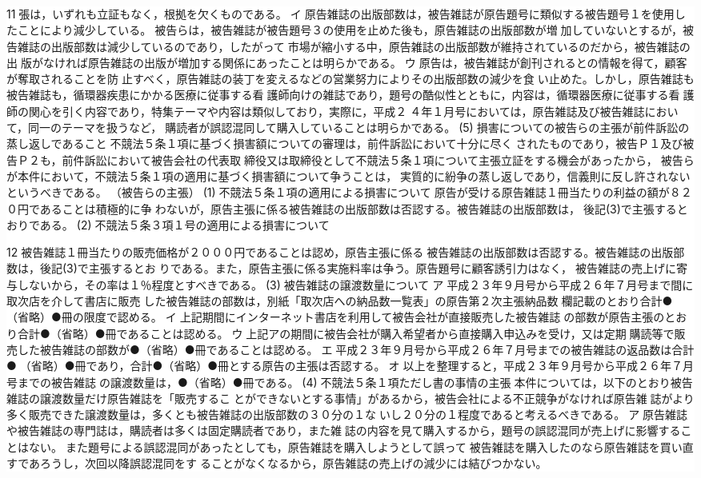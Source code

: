 11 
張は，いずれも立証もなく，根拠を欠くものである。 
イ 原告雑誌の出版部数は，被告雑誌が原告題号に類似する被告題号１を使用し
たことにより減少している。 
被告らは，被告雑誌が被告題号３の使用を止めた後も，原告雑誌の出版部数が増
加していないとするが，被告雑誌の出版部数は減少しているのであり，したがって
市場が縮小する中，原告雑誌の出版部数が維持されているのだから，被告雑誌の出
版がなければ原告雑誌の出版が増加する関係にあったことは明らかである。 
ウ 原告は，被告雑誌が創刊されるとの情報を得て，顧客が奪取されることを防
止すべく，原告雑誌の装丁を変えるなどの営業努力によりその出版部数の減少を食
い止めた。しかし，原告雑誌も被告雑誌も，循環器疾患にかかる医療に従事する看
護師向けの雑誌であり，題号の酷似性とともに，内容は，循環器医療に従事する看
護師の関心を引く内容であり，特集テーマや内容は類似しており，実際に，平成２
４年１月号においては，原告雑誌及び被告雑誌において，同一のテーマを扱うなど，
購読者が誤認混同して購入していることは明らかである。 
(5) 損害についての被告らの主張が前件訴訟の蒸し返しであること 
不競法５条１項に基づく損害額についての審理は，前件訴訟において十分に尽く
されたものであり，被告Ｐ１及び被告Ｐ２も，前件訴訟において被告会社の代表取
締役又は取締役として不競法５条１項について主張立証をする機会があったから，
被告らが本件において，不競法５条１項の適用に基づく損害額について争うことは，
実質的に紛争の蒸し返しであり，信義則に反し許されないというべきである。 
（被告らの主張） 
(1) 不競法５条１項の適用による損害について 
原告が受ける原告雑誌１冊当たりの利益の額が８２０円であることは積極的に争
わないが，原告主張に係る被告雑誌の出版部数は否認する。被告雑誌の出版部数は，
後記(3)で主張するとおりである。 
(2) 不競法５条３項１号の適用による損害について 
 
12 
被告雑誌１冊当たりの販売価格が２０００円であることは認め，原告主張に係る
被告雑誌の出版部数は否認する。被告雑誌の出版部数は，後記(3)で主張するとお
りである。また，原告主張に係る実施料率は争う。原告題号に顧客誘引力はなく，
被告雑誌の売上げに寄与しないから，その率は１％程度とすべきである。 
(3) 被告雑誌の譲渡数量について 
ア 平成２３年９月号から平成２６年７月号まで間に取次店を介して書店に販売
した被告雑誌の部数は，別紙「取次店への納品数一覧表」の原告第２次主張納品数
欄記載のとおり合計●（省略）●冊の限度で認める。 
イ 上記期間にインターネット書店を利用して被告会社が直接販売した被告雑誌
の部数が原告主張のとおり合計●（省略）●冊であることは認める。 
ウ 上記アの期間に被告会社が購入希望者から直接購入申込みを受け，又は定期
購読等で販売した被告雑誌の部数が●（省略）●冊であることは認める。 
エ 平成２３年９月号から平成２６年７月号までの被告雑誌の返品数は合計●
（省略）●冊であり，合計●（省略）●冊とする原告の主張は否認する。 
オ 以上を整理すると，平成２３年９月号から平成２６年７月号までの被告雑誌
の譲渡数量は，●（省略）●冊である。 
(4) 不競法５条１項ただし書の事情の主張 
本件については，以下のとおり被告雑誌の譲渡数量だけ原告雑誌を「販売するこ
とができないとする事情」があるから，被告会社による不正競争がなければ原告雑
誌がより多く販売できた譲渡数量は，多くとも被告雑誌の出版部数の３０分の１な
いし２０分の１程度であると考えるべきである。 
ア 原告雑誌や被告雑誌の専門誌は，購読者は多くは固定購読者であり，また雑
誌の内容を見て購入するから，題号の誤認混同が売上げに影響することはない。 
また題号による誤認混同があったとしても，原告雑誌を購入しようとして誤って
被告雑誌を購入したのなら原告雑誌を買い直すであろうし，次回以降誤認混同をす
ることがなくなるから，原告雑誌の売上げの減少には結びつかない。 
 